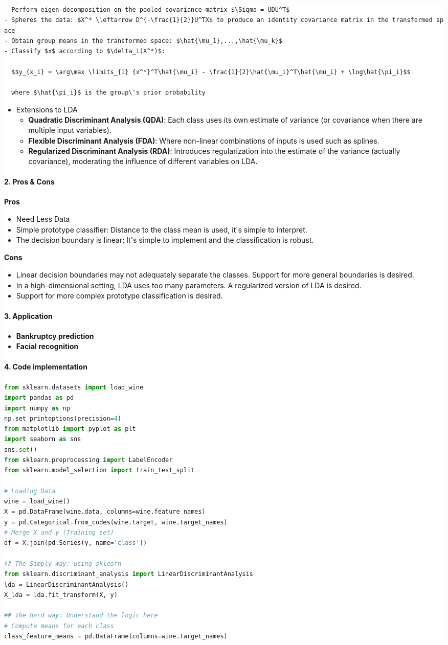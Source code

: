     - Perform eigen-decomposition on the pooled covariance matrix $\Sigma = UDU^T$
    - Spheres the data: $X^* \leftarrow D^{-\frac{1}{2}}U^TX$ to produce an identity covariance matrix in the transformed space
    - Obtain group means in the transformed space: $\hat{\mu_1},...,\hat{\mu_k}$
    - Classify $x$ according to $\delta_i(X^*)$:

      $$y_{x_i} = \arg\max \limits_{i} {x^*}^T\hat{\mu_i} - \frac{1}{2}\hat{\mu_i}^T\hat{\mu_i} + \log\hat{\pi_i}$$

      where $\hat{\pi_i}$ is the group\'s prior probability

- Extensions to LDA
  - **Quadratic Discriminant Analysis (QDA)**: Each class uses its own estimate of variance (or covariance when there are multiple input variables).
  - **Flexible Discriminant Analysis (FDA)**: Where non-linear combinations of inputs is used such as splines.
  - **Regularized Discriminant Analysis (RDA)**: Introduces regularization into the estimate of the variance (actually covariance), moderating the influence of different variables on LDA.

#### 2. Pros & Cons

**Pros**

- Need Less Data
- Simple prototype classifier: Distance to the class mean is used, it\'s simple to interpret.
- The decision boundary is linear: It\'s simple to implement and the classification is robust.

**Cons**

- Linear decision boundaries may not adequately separate the classes. Support for more general boundaries is desired.
- In a high-dimensional setting, LDA uses too many parameters. A regularized version of LDA is desired.
- Support for more complex prototype classification is desired.

#### 3. Application

- **Bankruptcy prediction**
- **Facial recognition**

#### 4. Code implementation

```python
from sklearn.datasets import load_wine
import pandas as pd
import numpy as np
np.set_printoptions(precision=4)
from matplotlib import pyplot as plt
import seaborn as sns
sns.set()
from sklearn.preprocessing import LabelEncoder
from sklearn.model_selection import train_test_split

# Loading Data
wine = load_wine()
X = pd.DataFrame(wine.data, columns=wine.feature_names)
y = pd.Categorical.from_codes(wine.target, wine.target_names)
# Merge X and y (Training set)
df = X.join(pd.Series(y, name='class'))

## The Simply Way: using sklearn
from sklearn.discriminant_analysis import LinearDiscriminantAnalysis
lda = LinearDiscriminantAnalysis()
X_lda = lda.fit_transform(X, y)

## The hard way: Understand the logic here
# Compute means for each class
class_feature_means = pd.DataFrame(columns=wine.target_names)
```